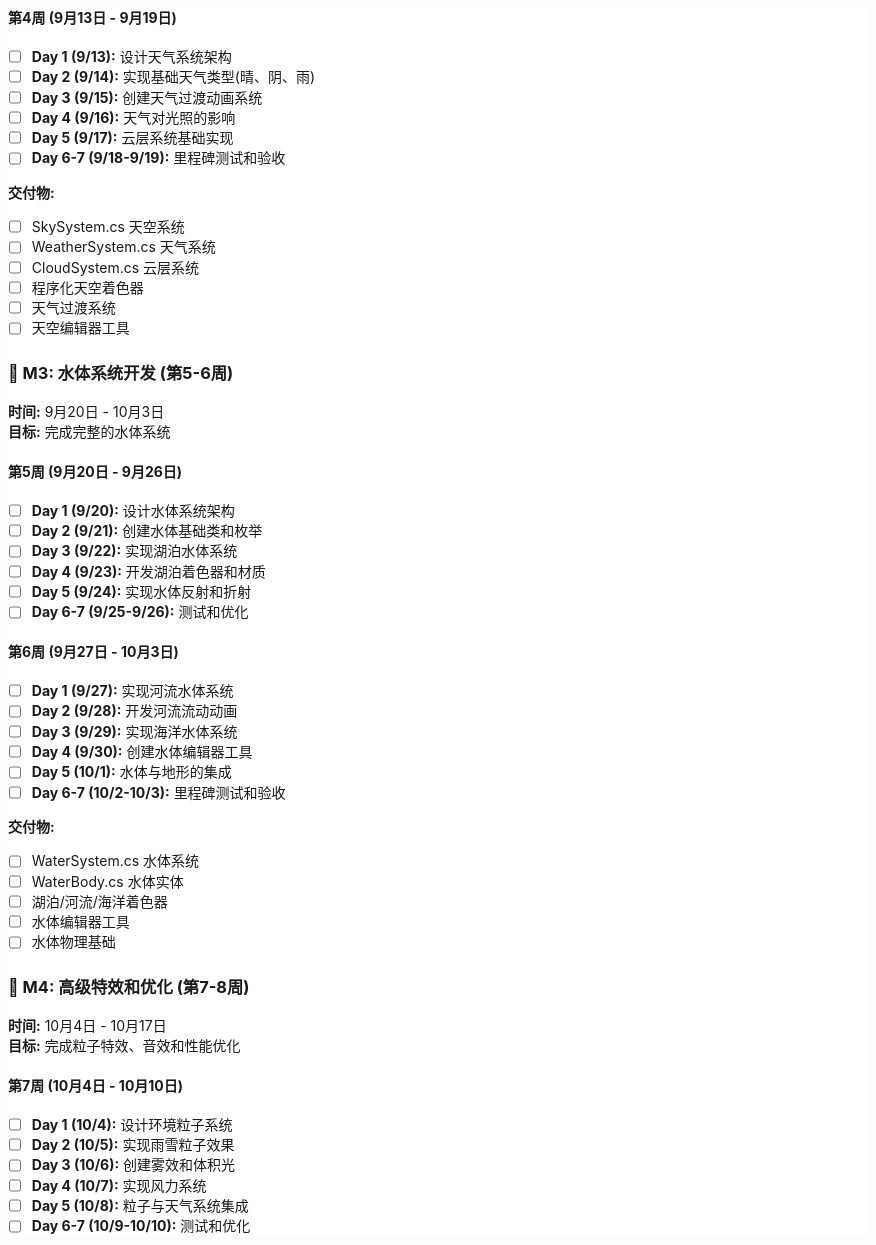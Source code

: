 #### 第4周 (9月13日 - 9月19日)
- [ ] **Day 1 (9/13):** 设计天气系统架构
- [ ] **Day 2 (9/14):** 实现基础天气类型(晴、阴、雨)
- [ ] **Day 3 (9/15):** 创建天气过渡动画系统
- [ ] **Day 4 (9/16):** 天气对光照的影响
- [ ] **Day 5 (9/17):** 云层系统基础实现
- [ ] **Day 6-7 (9/18-9/19):** 里程碑测试和验收

**交付物:**
- [ ] SkySystem.cs 天空系统
- [ ] WeatherSystem.cs 天气系统
- [ ] CloudSystem.cs 云层系统
- [ ] 程序化天空着色器
- [ ] 天气过渡系统
- [ ] 天空编辑器工具

### 📍 M3: 水体系统开发 (第5-6周)
**时间:** 9月20日 - 10月3日  
**目标:** 完成完整的水体系统

#### 第5周 (9月20日 - 9月26日)
- [ ] **Day 1 (9/20):** 设计水体系统架构
- [ ] **Day 2 (9/21):** 创建水体基础类和枚举
- [ ] **Day 3 (9/22):** 实现湖泊水体系统
- [ ] **Day 4 (9/23):** 开发湖泊着色器和材质
- [ ] **Day 5 (9/24):** 实现水体反射和折射
- [ ] **Day 6-7 (9/25-9/26):** 测试和优化

#### 第6周 (9月27日 - 10月3日)
- [ ] **Day 1 (9/27):** 实现河流水体系统
- [ ] **Day 2 (9/28):** 开发河流流动动画
- [ ] **Day 3 (9/29):** 实现海洋水体系统
- [ ] **Day 4 (9/30):** 创建水体编辑器工具
- [ ] **Day 5 (10/1):** 水体与地形的集成
- [ ] **Day 6-7 (10/2-10/3):** 里程碑测试和验收

**交付物:**
- [ ] WaterSystem.cs 水体系统
- [ ] WaterBody.cs 水体实体
- [ ] 湖泊/河流/海洋着色器
- [ ] 水体编辑器工具
- [ ] 水体物理基础

### 📍 M4: 高级特效和优化 (第7-8周)
**时间:** 10月4日 - 10月17日  
**目标:** 完成粒子特效、音效和性能优化

#### 第7周 (10月4日 - 10月10日)
- [ ] **Day 1 (10/4):** 设计环境粒子系统
- [ ] **Day 2 (10/5):** 实现雨雪粒子效果
- [ ] **Day 3 (10/6):** 创建雾效和体积光
- [ ] **Day 4 (10/7):** 实现风力系统
- [ ] **Day 5 (10/8):** 粒子与天气系统集成
- [ ] **Day 6-7 (10/9-10/10):** 测试和优化
